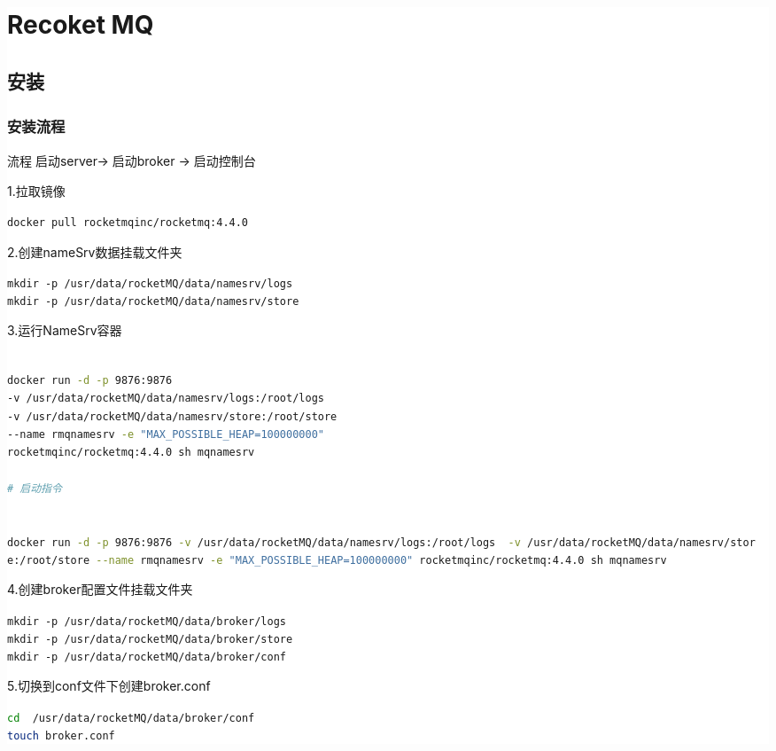 # Recoket MQ

## 安装

### 安装流程

流程 启动server-> 启动broker -> 启动控制台

1.拉取镜像

~~~sh
docker pull rocketmqinc/rocketmq:4.4.0
~~~



2.创建nameSrv数据挂载文件夹

~~~
mkdir -p /usr/data/rocketMQ/data/namesrv/logs
mkdir -p /usr/data/rocketMQ/data/namesrv/store
~~~

3.运行NameSrv容器

~~~sh

docker run -d -p 9876:9876 
-v /usr/data/rocketMQ/data/namesrv/logs:/root/logs  
-v /usr/data/rocketMQ/data/namesrv/store:/root/store 
--name rmqnamesrv -e "MAX_POSSIBLE_HEAP=100000000" 
rocketmqinc/rocketmq:4.4.0 sh mqnamesrv

# 启动指令
           

docker run -d -p 9876:9876 -v /usr/data/rocketMQ/data/namesrv/logs:/root/logs  -v /usr/data/rocketMQ/data/namesrv/store:/root/store --name rmqnamesrv -e "MAX_POSSIBLE_HEAP=100000000" rocketmqinc/rocketmq:4.4.0 sh mqnamesrv

~~~

4.创建broker配置文件挂载文件夹

~~~
mkdir -p /usr/data/rocketMQ/data/broker/logs
mkdir -p /usr/data/rocketMQ/data/broker/store
mkdir -p /usr/data/rocketMQ/data/broker/conf
~~~


5.切换到conf文件下创建broker.conf

~~~sh
cd  /usr/data/rocketMQ/data/broker/conf
touch broker.conf
~~~
